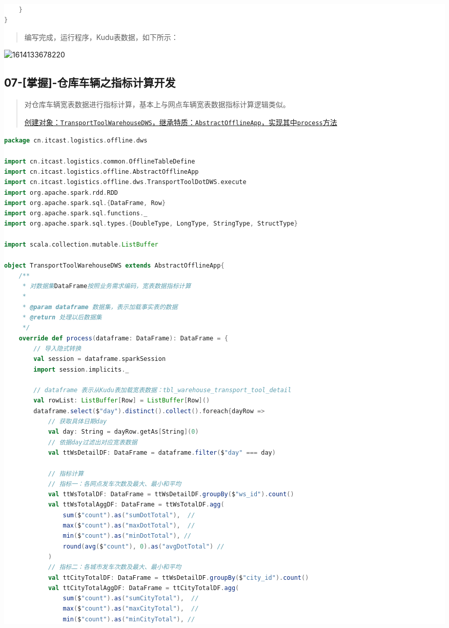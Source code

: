 ```scala
	}
}

```

> 编写完成，运行程序，Kudu表数据，如下所示：

![1614133678220](https://assents-out.oss-cn-shenzhen.aliyuncs.com/img/1614133678220.png)



## 07-[掌握]-仓库车辆之指标计算开发

> ​		对仓库车辆宽表数据进行指标计算，基本上与网点车辆宽表数据指标计算逻辑类似。
>
> [创建对象：`TransportToolWarehouseDWS`，继承特质：`AbstractOfflineApp`，实现其中`process`方法]()

```scala
package cn.itcast.logistics.offline.dws

import cn.itcast.logistics.common.OfflineTableDefine
import cn.itcast.logistics.offline.AbstractOfflineApp
import cn.itcast.logistics.offline.dws.TransportToolDotDWS.execute
import org.apache.spark.rdd.RDD
import org.apache.spark.sql.{DataFrame, Row}
import org.apache.spark.sql.functions._
import org.apache.spark.sql.types.{DoubleType, LongType, StringType, StructType}

import scala.collection.mutable.ListBuffer

object TransportToolWarehouseDWS extends AbstractOfflineApp{
	/**
	 * 对数据集DataFrame按照业务需求编码，宽表数据指标计算
	 *
	 * @param dataframe 数据集，表示加载事实表的数据
	 * @return 处理以后数据集
	 */
	override def process(dataframe: DataFrame): DataFrame = {
		// 导入隐式转换
		val session = dataframe.sparkSession
		import session.implicits._
		
		// dataframe 表示从Kudu表加载宽表数据：tbl_warehouse_transport_tool_detail
		val rowList: ListBuffer[Row] = ListBuffer[Row]()
		dataframe.select($"day").distinct().collect().foreach{dayRow =>
			// 获取具体日期day
			val day: String = dayRow.getAs[String](0)
			// 依据day过滤出对应宽表数据
			val ttWsDetailDF: DataFrame = dataframe.filter($"day" === day)
			
			// 指标计算
			// 指标一：各网点发车次数及最大、最小和平均
			val ttWsTotalDF: DataFrame = ttWsDetailDF.groupBy($"ws_id").count()
			val ttWsTotalAggDF: DataFrame = ttWsTotalDF.agg(
				sum($"count").as("sumDotTotal"),  //
				max($"count").as("maxDotTotal"),  //
				min($"count").as("minDotTotal"), //
				round(avg($"count"), 0).as("avgDotTotal") //
			)
			// 指标二：各城市发车次数及最大、最小和平均
			val ttCityTotalDF: DataFrame = ttWsDetailDF.groupBy($"city_id").count()
			val ttCityTotalAggDF: DataFrame = ttCityTotalDF.agg(
				sum($"count").as("sumCityTotal"),  //
				max($"count").as("maxCityTotal"),  //
				min($"count").as("minCityTotal"), //
```
